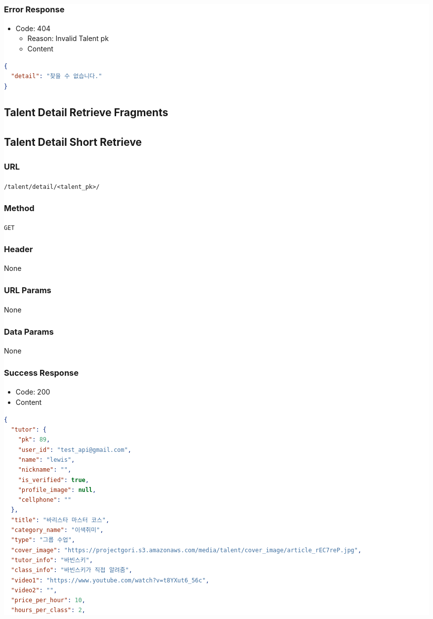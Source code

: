 ```Json
```

### Error Response

- Code: 404
  - Reason: Invalid Talent pk
  - Content

```Json
{
  "detail": "찾을 수 없습니다."
}
```

## Talent Detail Retrieve Fragments

## Talent Detail Short Retrieve

### URL

`/talent/detail/<talent_pk>/`

### Method

`GET`

### Header

None

### URL Params

None

### Data Params

None

### Success Response

- Code: 200
- Content

```Json
{
  "tutor": {
    "pk": 89,
    "user_id": "test_api@gmail.com",
    "name": "lewis",
    "nickname": "",
    "is_verified": true,
    "profile_image": null,
    "cellphone": ""
  },
  "title": "바리스타 마스터 코스",
  "category_name": "이색취미",
  "type": "그룹 수업",
  "cover_image": "https://projectgori.s3.amazonaws.com/media/talent/cover_image/article_rEC7reP.jpg",
  "tutor_info": "바빈스키",
  "class_info": "바빈스키가 직접 알려줌",
  "video1": "https://www.youtube.com/watch?v=t8YXut6_56c",
  "video2": "",
  "price_per_hour": 10,
  "hours_per_class": 2,
```